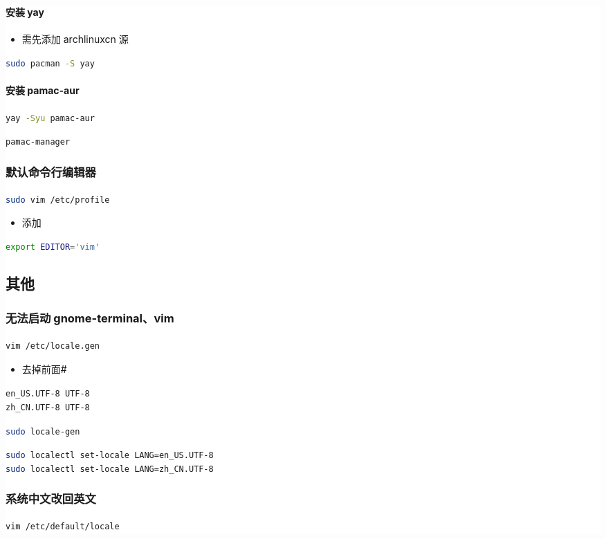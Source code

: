 #### 安装 yay

- 需先添加 archlinuxcn 源

```sh
sudo pacman -S yay
```

#### 安装 pamac-aur

```sh
yay -Syu pamac-aur
```

```sh
pamac-manager
```

### 默认命令行编辑器

```sh
sudo vim /etc/profile
```

- 添加

```sh
export EDITOR='vim'
```

## 其他

### 无法启动 gnome-terminal、vim

```sh
vim /etc/locale.gen
```

- 去掉前面#

```sh
en_US.UTF-8 UTF-8
zh_CN.UTF-8 UTF-8
```

```sh
sudo locale-gen
```

```sh
sudo localectl set-locale LANG=en_US.UTF-8
sudo localectl set-locale LANG=zh_CN.UTF-8
```

### 系统中文改回英文

```sh
vim /etc/default/locale
```
